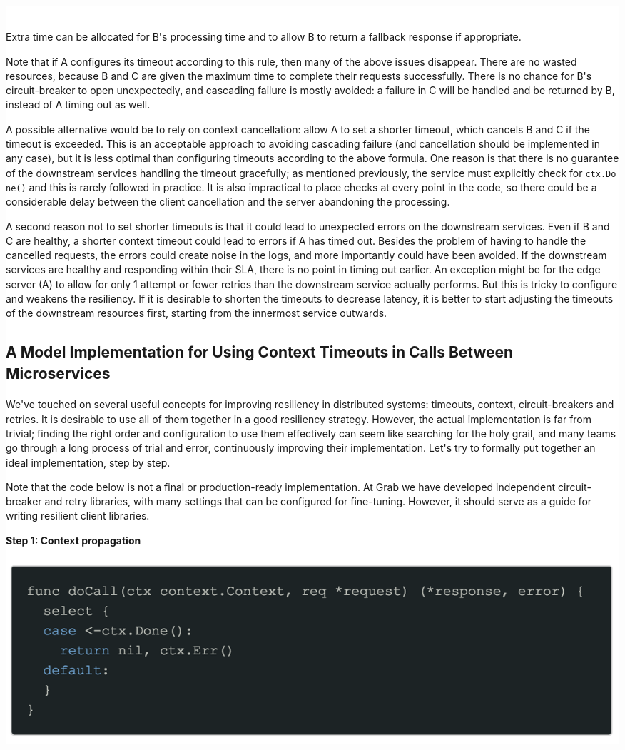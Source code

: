 <p>&nbsp;</p>


Extra time can be allocated for B's processing time and to allow B to return a fallback response if appropriate.

Note that if A configures its timeout according to this rule, then many of the above issues disappear. There are no wasted resources, because B and C are given the maximum time to complete their requests successfully. There is no chance for B's circuit-breaker to open unexpectedly, and cascading failure is mostly avoided: a failure in C will be handled and be returned by B, instead of A timing out as well.

A possible alternative would be to rely on context cancellation: allow A to set a shorter timeout, which cancels B and C if the timeout is exceeded. This is an acceptable approach to avoiding cascading failure (and cancellation should be implemented in any case), but it is less optimal than configuring timeouts according to the above formula. One reason is that there is no guarantee of the downstream services handling the timeout gracefully; as mentioned previously, the service must explicitly check for `ctx.Done()` and this is rarely followed in practice. It is also impractical to place checks at every point in the code, so there could be a considerable delay between the client cancellation and the server abandoning the processing.

A second reason not to set shorter timeouts is that it could lead to unexpected errors on the downstream services. Even if B and C are healthy, a shorter context timeout could lead to errors if A has timed out. Besides the problem of having to handle the cancelled requests, the errors could create noise in the logs, and more importantly could have been avoided. If the downstream services are healthy and responding within their SLA, there is no point in timing out earlier. An exception might be for the edge server (A) to allow for only 1 attempt or fewer retries than the downstream service actually performs. But this is tricky to configure and weakens the resiliency. If it is desirable to shorten the timeouts to decrease latency, it is better to start adjusting the timeouts of the downstream resources first, starting from the innermost service outwards.

## A Model Implementation for Using Context Timeouts in Calls Between Microservices

We've touched on several useful concepts for improving resiliency in distributed systems: timeouts, context, circuit-breakers and retries. It is desirable to use all of them together in a good resiliency strategy. However, the actual implementation is far from trivial; finding the right order and configuration to use them effectively can seem like searching for the holy grail, and many teams go through a long process of trial and error, continuously improving their implementation. Let's try to formally put together an ideal implementation, step by step.

Note that the code below is not a final or production-ready implementation. At Grab we have developed independent circuit-breaker and retry libraries, with many settings that can be configured for fine-tuning. However, it should serve as a guide for writing resilient client libraries.

**Step 1: Context propagation**

<div class="post-image-section">
  <img alt="Context propagation code" src="/img/context-deadlines-and-how-to-set-them/image7.png">
</div>
